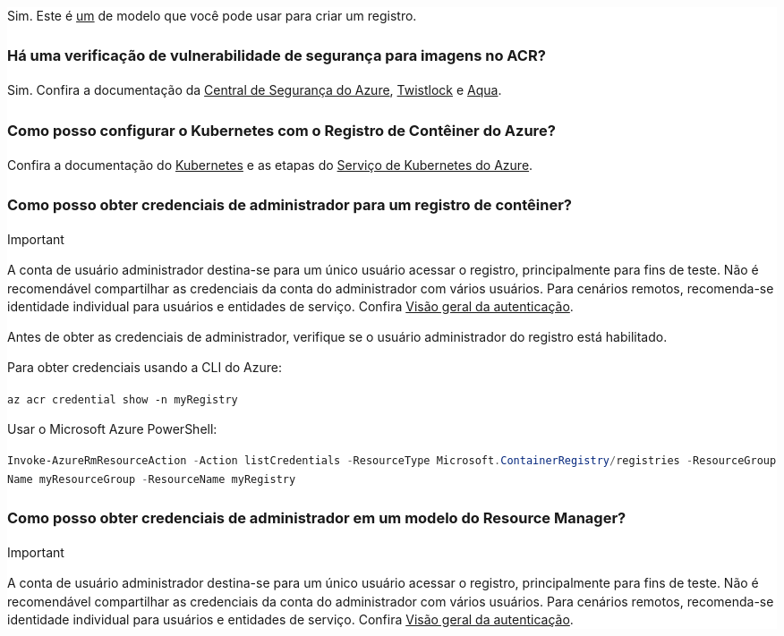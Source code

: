Sim. Este é [um](https://github.com/Azure/azure-quickstart-templates/tree/master/101-container-registry) de modelo que você pode usar para criar um registro.

### <a name="is-there-security-vulnerability-scanning-for-images-in-acr"></a>Há uma verificação de vulnerabilidade de segurança para imagens no ACR?

Sim. Confira a documentação da [Central de Segurança do Azure](../security-center/defender-for-container-registries-introduction.md), [Twistlock](https://www.twistlock.com/2016/11/07/twistlock-supports-azure-container-registry/) e [Aqua](https://blog.aquasec.com/image-vulnerability-scanning-in-azure-container-registry).

### <a name="how-do-i-configure-kubernetes-with-azure-container-registry"></a>Como posso configurar o Kubernetes com o Registro de Contêiner do Azure?

Confira a documentação do [Kubernetes](https://kubernetes.io/docs/user-guide/images/#using-azure-container-registry-acr) e as etapas do [Serviço de Kubernetes do Azure](../aks/cluster-container-registry-integration.md).

### <a name="how-do-i-get-admin-credentials-for-a-container-registry"></a>Como posso obter credenciais de administrador para um registro de contêiner?

> [!IMPORTANT]
> A conta de usuário administrador destina-se para um único usuário acessar o registro, principalmente para fins de teste. Não é recomendável compartilhar as credenciais da conta do administrador com vários usuários. Para cenários remotos, recomenda-se identidade individual para usuários e entidades de serviço. Confira [Visão geral da autenticação](container-registry-authentication.md).

Antes de obter as credenciais de administrador, verifique se o usuário administrador do registro está habilitado.

Para obter credenciais usando a CLI do Azure:

```azurecli
az acr credential show -n myRegistry
```

Usar o Microsoft Azure PowerShell:

```powershell
Invoke-AzureRmResourceAction -Action listCredentials -ResourceType Microsoft.ContainerRegistry/registries -ResourceGroupName myResourceGroup -ResourceName myRegistry
```

### <a name="how-do-i-get-admin-credentials-in-a-resource-manager-template"></a>Como posso obter credenciais de administrador em um modelo do Resource Manager?

> [!IMPORTANT]
> A conta de usuário administrador destina-se para um único usuário acessar o registro, principalmente para fins de teste. Não é recomendável compartilhar as credenciais da conta do administrador com vários usuários. Para cenários remotos, recomenda-se identidade individual para usuários e entidades de serviço. Confira [Visão geral da autenticação](container-registry-authentication.md).
